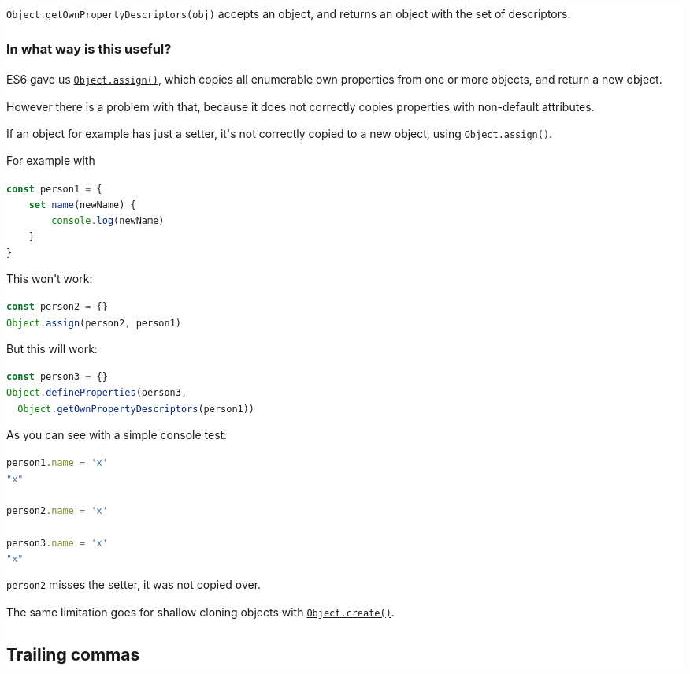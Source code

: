 `Object.getOwnPropertyDescriptors(obj)` accepts an object, and returns an object with the set of descriptors.

### In what way is this useful?

ES6 gave us [`Object.assign()`](/javascript-object-assign/), which copies all enumerable own properties from one or more objects, and return a new object.

However there is a problem with that, because it does not correctly copies properties with non-default attributes.

If an object for example has just a setter, it's not correctly copied to a new object, using `Object.assign()`.

For example with

```js
const person1 = {
    set name(newName) {
        console.log(newName)
    }
}
```

This won't work:

```js
const person2 = {}
Object.assign(person2, person1)
```

But this will work:

```js
const person3 = {}
Object.defineProperties(person3,
  Object.getOwnPropertyDescriptors(person1))
```

As you can see with a simple console test:

```js
person1.name = 'x'
"x"

person2.name = 'x'

person3.name = 'x'
"x"
```

`person2` misses the setter, it was not copied over.

The same limitation goes for shallow cloning objects with [`Object.create()`](/javascript-object-create/).

## Trailing commas

